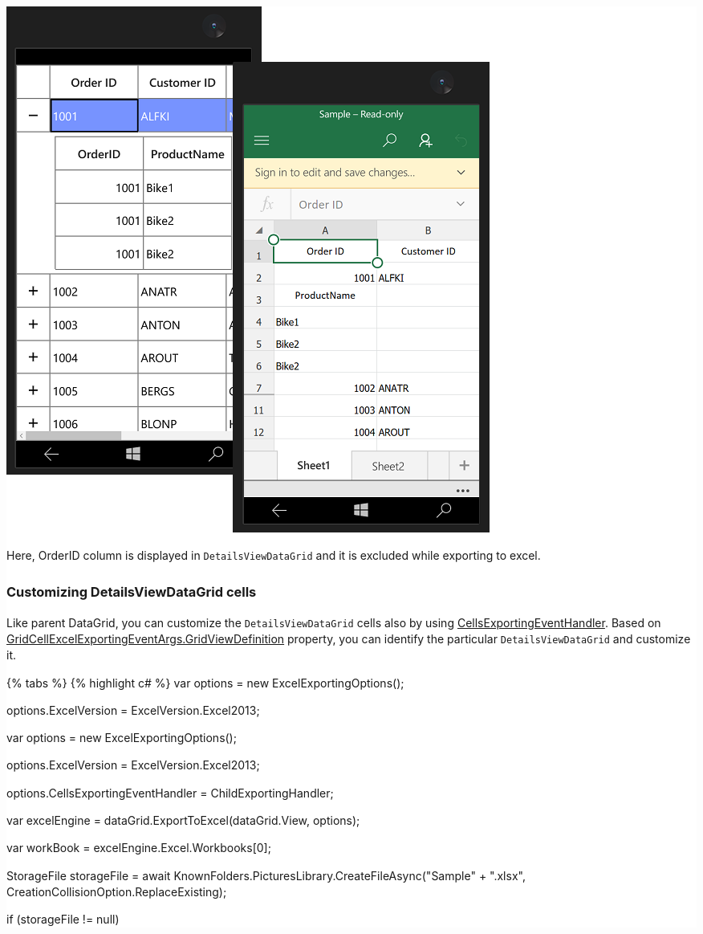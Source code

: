 ![](Export-To-Excel_images/Export-To-Excel_img44.png)


Here, OrderID column is displayed in `DetailsViewDataGrid` and it is excluded while exporting to excel.

### Customizing DetailsViewDataGrid cells

Like parent DataGrid, you can customize the `DetailsViewDataGrid` cells also by using [CellsExportingEventHandler](https://help.syncfusion.com/cr/cref_files/uwp/sfgridconverter/Syncfusion.SfGridConverter.UWP~Syncfusion.UI.Xaml.Grid.Converter.ExcelExportingOptions~CellsExportingEventHandler.html). Based on [GridCellExcelExportingEventArgs.GridViewDefinition](https://help.syncfusion.com/cr/cref_files/uwp/sfgridconverter/Syncfusion.SfGridConverter.UWP~Syncfusion.UI.Xaml.Grid.Converter.GridCellExcelExportingEventArgs~GridViewDefinition.html) property, you can identify the particular `DetailsViewDataGrid` and customize it.

{% tabs %}
{% highlight c# %}
var options = new ExcelExportingOptions();

options.ExcelVersion = ExcelVersion.Excel2013;

var options = new ExcelExportingOptions();

options.ExcelVersion = ExcelVersion.Excel2013;

options.CellsExportingEventHandler = ChildExportingHandler;

var excelEngine = dataGrid.ExportToExcel(dataGrid.View, options);

var workBook = excelEngine.Excel.Workbooks[0];

StorageFile storageFile = await KnownFolders.PicturesLibrary.CreateFileAsync("Sample" + ".xlsx", CreationCollisionOption.ReplaceExisting);

if (storageFile != null)